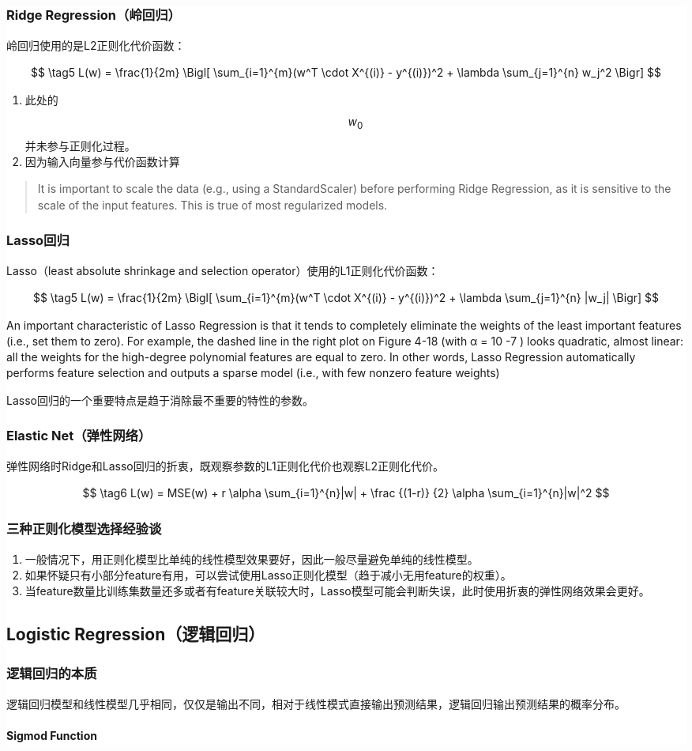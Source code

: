 
### Ridge Regression（岭回归）

岭回归使用的是L2正则化代价函数：

$$
\tag5 L(w) = \frac{1}{2m} \Bigl[ \sum_{i=1}^{m}(w^T \cdot X^{(i)} - y^{(i)})^2 + \lambda \sum_{j=1}^{n} w_j^2 \Bigr]
$$


1. 此处的 $$w_0$$ 并未参与正则化过程。
2. 因为输入向量参与代价函数计算

> It is important to scale the data (e.g., using a StandardScaler) before performing Ridge Regression, as it is sensitive to the scale of the input features. This is true of most regularized models.


### Lasso回归

Lasso（least absolute shrinkage and selection operator）使用的L1正则化代价函数：

$$
\tag5 L(w) = \frac{1}{2m} \Bigl[ \sum_{i=1}^{m}(w^T \cdot X^{(i)} - y^{(i)})^2 + \lambda \sum_{j=1}^{n} |w_j| \Bigr]
$$

An important characteristic of Lasso Regression is that it tends to completely eliminate the weights of the least important features (i.e., set them to zero). For example, the dashed line in the right plot on Figure 4-18 (with α = 10 -7 ) looks quadratic, almost linear: all the weights for the high-degree polynomial features are equal to zero. In other words, Lasso Regression automatically performs feature selection and outputs a sparse model (i.e., with few nonzero feature weights)

Lasso回归的一个重要特点是趋于消除最不重要的特性的参数。

### Elastic Net（弹性网络）

弹性网络时Ridge和Lasso回归的折衷，既观察参数的L1正则化代价也观察L2正则化代价。

$$
\tag6 L(w) = MSE(w) + r \alpha \sum_{i=1}^{n}|w| + \frac {(1-r)} {2} \alpha \sum_{i=1}^{n}|w|^2 
$$

### 三种正则化模型选择经验谈

1. 一般情况下，用正则化模型比单纯的线性模型效果要好，因此一般尽量避免单纯的线性模型。
2. 如果怀疑只有小部分feature有用，可以尝试使用Lasso正则化模型（趋于减小无用feature的权重）。
3. 当feature数量比训练集数量还多或者有feature关联较大时，Lasso模型可能会判断失误，此时使用折衷的弹性网络效果会更好。

## Logistic Regression（逻辑回归）


### 逻辑回归的本质
逻辑回归模型和线性模型几乎相同，仅仅是输出不同，相对于线性模式直接输出预测结果，逻辑回归输出预测结果的概率分布。

#### Sigmod Function
